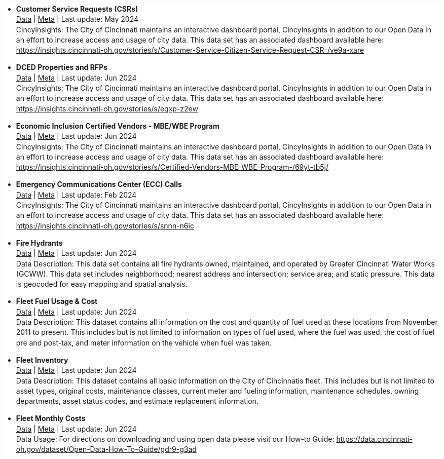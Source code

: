 - **Customer Service Requests (CSRs)**  
  [Data](https://data.cincinnati-oh.gov/resource/gcej-gmiw.json) | [Meta](https://data.cincinnati-oh.gov/api/views/gcej-gmiw) | Last update: May 2024  
  CincyInsights: The City of Cincinnati maintains an interactive dashboard portal, CincyInsights in addition to our Open Data in an effort to increase access and usage of city data. This data set has an associated dashboard available here: https://insights.cincinnati-oh.gov/stories/s/Customer-Service-Citizen-Service-Request-CSR-/ve9a-xare

- **DCED Properties and RFPs**  
  [Data](https://data.cincinnati-oh.gov/resource/gubx-p4qi.json) | [Meta](https://data.cincinnati-oh.gov/api/views/gubx-p4qi) | Last update: Jun 2024  
  CincyInsights: The City of Cincinnati maintains an interactive dashboard portal, CincyInsights in addition to our Open Data in an effort to increase access and usage of city data. This data set has an associated dashboard available here: https://insights.cincinnati-oh.gov/stories/s/eqxp-z2ew

- **Economic Inclusion Certified Vendors - MBE/WBE Program**  
  [Data](https://data.cincinnati-oh.gov/resource/2iq3-bugw.json) | [Meta](https://data.cincinnati-oh.gov/api/views/2iq3-bugw) | Last update: Jun 2024  
  CincyInsights: The City of Cincinnati maintains an interactive dashboard portal, CincyInsights in addition to our Open Data in an effort to increase access and usage of city data. This data set has an associated dashboard available here: https://insights.cincinnati-oh.gov/stories/s/Certified-Vendors-MBE-WBE-Program-/69yt-tb5j/

- **Emergency Communications Center (ECC) Calls**  
  [Data](https://data.cincinnati-oh.gov/resource/5f3f-hgt9.json) | [Meta](https://data.cincinnati-oh.gov/api/views/5f3f-hgt9) | Last update: Feb 2024  
  CincyInsights: The City of Cincinnati maintains an interactive dashboard portal, CincyInsights in addition to our Open Data in an effort to increase access and usage of city data. This data set has an associated dashboard available here: https://insights.cincinnati-oh.gov/stories/s/snnn-n6ic

- **Fire Hydrants**  
  [Data](https://data.cincinnati-oh.gov/resource/qhw6-ujsg.json) | [Meta](https://data.cincinnati-oh.gov/api/views/qhw6-ujsg) | Last update: Jun 2024  
  Data Description: This data set contains all fire hydrants owned, maintained, and operated by Greater Cincinnati Water Works (GCWW). This data set includes neighborhood; nearest address and intersection; service area; and static pressure. This data is geocoded for easy mapping and spatial analysis.

- **Fleet Fuel Usage & Cost**  
  [Data](https://data.cincinnati-oh.gov/resource/nsts-ehiz.json) | [Meta](https://data.cincinnati-oh.gov/api/views/nsts-ehiz) | Last update: Jun 2024  
  Data Description:  This dataset contains all information on the cost and quantity of fuel used at these locations from November 2011 to present. This includes but is not limited to information on types of fuel used, where the fuel was used, the cost of fuel pre and post-tax, and meter information on the vehicle when fuel was taken.

- **Fleet Inventory**  
  [Data](https://data.cincinnati-oh.gov/resource/m8ba-xmjz.json) | [Meta](https://data.cincinnati-oh.gov/api/views/m8ba-xmjz) | Last update: Jun 2024  
  Data Description: This dataset contains all basic information on the City of Cincinnatis fleet. This includes but is not limited to asset types, original costs, maintenance classes, current meter and fueling information, maintenance schedules, owning departments, asset status codes, and estimate replacement information.

- **Fleet Monthly Costs**  
  [Data](https://data.cincinnati-oh.gov/resource/xvtz-r8an.json) | [Meta](https://data.cincinnati-oh.gov/api/views/xvtz-r8an) | Last update: Jun 2024  
  Data Usage: For directions on downloading and using open data please visit our How-to Guide: https://data.cincinnati-oh.gov/dataset/Open-Data-How-To-Guide/gdr9-g3ad
